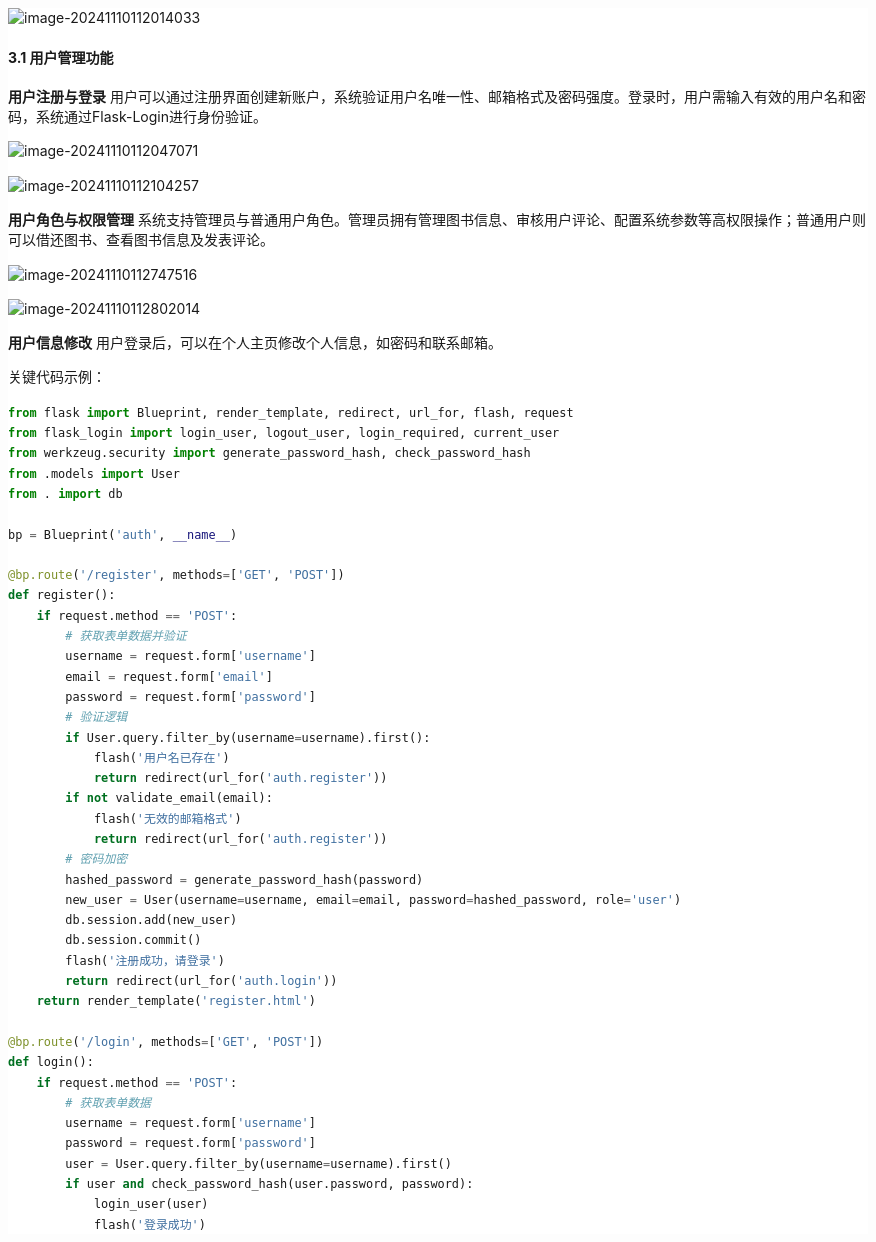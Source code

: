 ![image-20241110112014033](https://yeadon-picture.oss-cn-qingdao.aliyuncs.com/img/image-20241110112014033.png)

#### 3.1 用户管理功能

**用户注册与登录**
用户可以通过注册界面创建新账户，系统验证用户名唯一性、邮箱格式及密码强度。登录时，用户需输入有效的用户名和密码，系统通过Flask-Login进行身份验证。

![image-20241110112047071](https://yeadon-picture.oss-cn-qingdao.aliyuncs.com/img/image-20241110112047071.png)

![image-20241110112104257](https://yeadon-picture.oss-cn-qingdao.aliyuncs.com/img/image-20241110112104257.png)

**用户角色与权限管理**
系统支持管理员与普通用户角色。管理员拥有管理图书信息、审核用户评论、配置系统参数等高权限操作；普通用户则可以借还图书、查看图书信息及发表评论。

![image-20241110112747516](https://yeadon-picture.oss-cn-qingdao.aliyuncs.com/img/image-20241110112747516.png)

![image-20241110112802014](https://yeadon-picture.oss-cn-qingdao.aliyuncs.com/img/image-20241110112802014.png)

**用户信息修改**
用户登录后，可以在个人主页修改个人信息，如密码和联系邮箱。

关键代码示例：

```python
from flask import Blueprint, render_template, redirect, url_for, flash, request
from flask_login import login_user, logout_user, login_required, current_user
from werkzeug.security import generate_password_hash, check_password_hash
from .models import User
from . import db

bp = Blueprint('auth', __name__)

@bp.route('/register', methods=['GET', 'POST'])
def register():
    if request.method == 'POST':
        # 获取表单数据并验证
        username = request.form['username']
        email = request.form['email']
        password = request.form['password']
        # 验证逻辑
        if User.query.filter_by(username=username).first():
            flash('用户名已存在')
            return redirect(url_for('auth.register'))
        if not validate_email(email):
            flash('无效的邮箱格式')
            return redirect(url_for('auth.register'))
        # 密码加密
        hashed_password = generate_password_hash(password)
        new_user = User(username=username, email=email, password=hashed_password, role='user')
        db.session.add(new_user)
        db.session.commit()
        flash('注册成功，请登录')
        return redirect(url_for('auth.login'))
    return render_template('register.html')

@bp.route('/login', methods=['GET', 'POST'])
def login():
    if request.method == 'POST':
        # 获取表单数据
        username = request.form['username']
        password = request.form['password']
        user = User.query.filter_by(username=username).first()
        if user and check_password_hash(user.password, password):
            login_user(user)
            flash('登录成功')
```